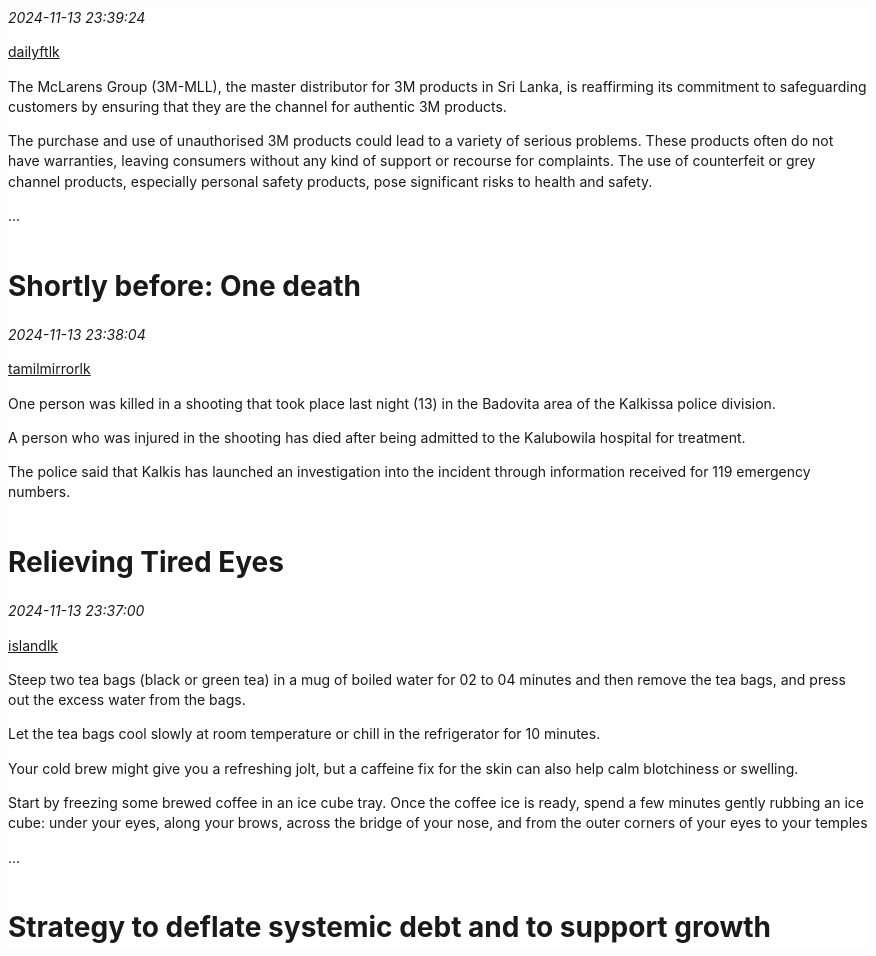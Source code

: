*2024-11-13 23:39:24*

[dailyftlk](https://www.ft.lk/business/3M-MLL-warns-customers-about-dangers-of-purchasing-fake-and-grey-channel-products/34-769217)

The McLarens Group (3M-MLL), the master distributor for 3M products in Sri Lanka, is reaffirming its commitment to safeguarding customers by ensuring that they are the channel for authentic 3M products.

The purchase and use of unauthorised 3M products could lead to a variety of serious problems. These products often do not have warranties, leaving consumers without any kind of support or recourse for complaints. The use of counterfeit or grey channel products, especially personal safety products, pose significant risks to health and safety.

...



# Shortly before: One death

*2024-11-13 23:38:04*

[tamilmirrorlk](https://www.tamilmirror.lk/செய்திகள்/சற்றுமுன்-துப்பாக்கிச்-சூடு-ஒருவர்-மரணம்/175-347077)

One person was killed in a shooting that took place last night (13) in the Badovita area of ​​the Kalkissa police division.

A person who was injured in the shooting has died after being admitted to the Kalubowila hospital for treatment.

The police said that Kalkis has launched an investigation into the incident through information received for 119 emergency numbers.



# Relieving Tired Eyes

*2024-11-13 23:37:00*

[islandlk](http://island.lk/relieving-tired-eyes/)

Steep two tea bags (black or green tea) in a mug of boiled water for 02 to 04 minutes and then remove the tea bags, and press out the excess water from the bags.

Let the tea bags cool slowly at room temperature or chill in the refrigerator for 10 minutes.

Your cold brew might give you a refreshing jolt, but a caffeine fix for the skin can also help calm blotchiness or swelling.

Start by freezing some brewed coffee in an ice cube tray. Once the coffee ice is ready, spend a few minutes gently rubbing an ice cube: under your eyes, along your brows, across the bridge of your nose, and from the outer corners of your eyes to your temples

...



# Strategy to deflate systemic debt and to support growth
